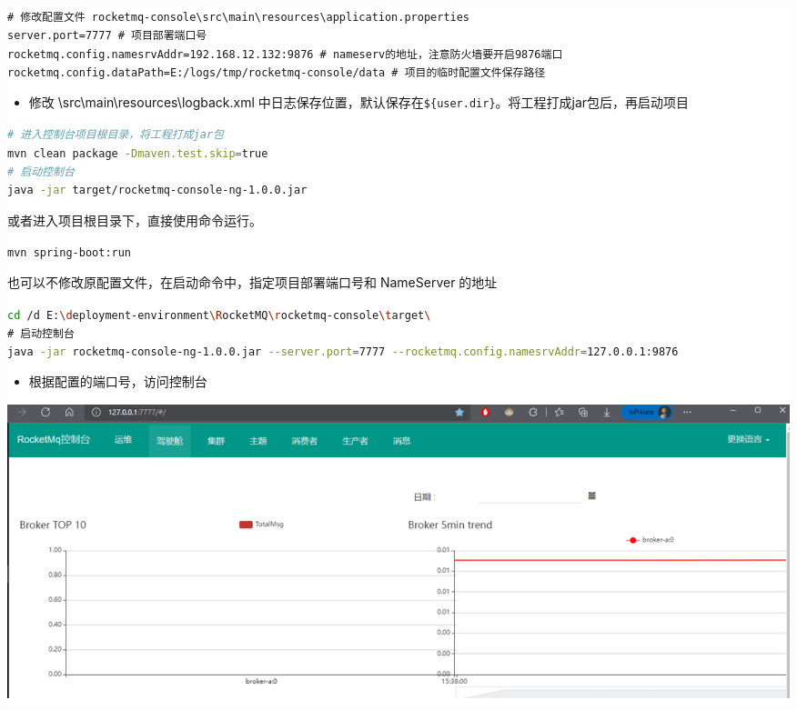 ```properties
# 修改配置文件 rocketmq-console\src\main\resources\application.properties
server.port=7777 # 项目部署端口号
rocketmq.config.namesrvAddr=192.168.12.132:9876 # nameserv的地址，注意防火墙要开启9876端口
rocketmq.config.dataPath=E:/logs/tmp/rocketmq-console/data # 项目的临时配置文件保存路径
```

- 修改 \src\main\resources\logback.xml 中日志保存位置，默认保存在`${user.dir}`。将工程打成jar包后，再启动项目

```bash
# 进入控制台项目根目录，将工程打成jar包
mvn clean package -Dmaven.test.skip=true
# 启动控制台
java -jar target/rocketmq-console-ng-1.0.0.jar
```

或者进入项目根目录下，直接使用命令运行。

```bash
mvn spring-boot:run
```

也可以不修改原配置文件，在启动命令中，指定项目部署端口号和 NameServer 的地址

```bash
cd /d E:\deployment-environment\RocketMQ\rocketmq-console\target\
# 启动控制台
java -jar rocketmq-console-ng-1.0.0.jar --server.port=7777 --rocketmq.config.namesrvAddr=127.0.0.1:9876
```

- 根据配置的端口号，访问控制台

![](images/20220106154521415_7732.png)
